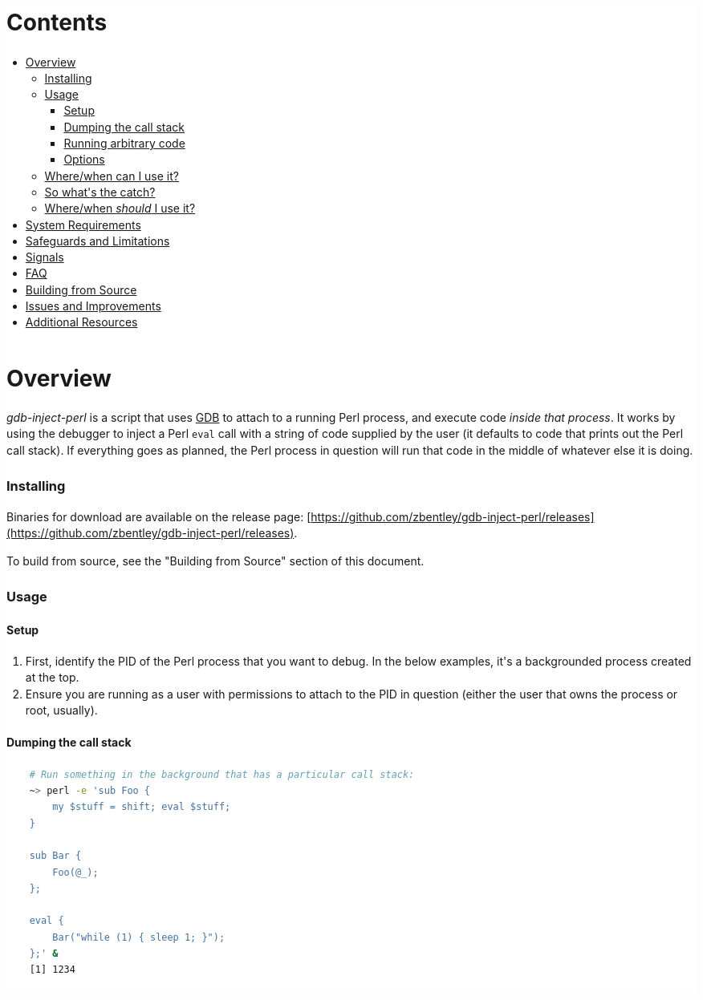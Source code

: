 # Contents




- [Overview](#overview)
    - [Installing](#installing)
    - [Usage](#usage)
      - [Setup](#setup)
      - [Dumping the call stack](#dumping-the-call-stack)
      - [Running arbitrary code](#running-arbitrary-code)
      - [Options](#options)
    - [Where/when can I use it?](#wherewhen-can-i-use-it)
    - [So what's the catch?](#so-whats-the-catch)
    - [Where/when _should_ I use it?](#wherewhen-_should_-i-use-it)
- [System Requirements](#system-requirements)
- [Safeguards and Limitations](#safeguards-and-limitations)
- [Signals](#signals)
- [FAQ](#faq)
- [Building from Source](#building-from-source)
- [Issues and Improvements](#issues-and-improvements)
- [Additional Resources](#additional-resources)



# Overview
*gdb-inject-perl* is a script that uses [GDB](http://www.gnu.org/software/GDB/) to attach to a running Perl process, and execute code _inside that process_. It works by using the debugger to inject a Perl `eval` call with a string of code supplied by the user (it defaults to code that prints out the Perl call stack). If everything goes as planned, the Perl process in question will run that code in the middle of whatever else it is doing.


### Installing

Binaries for download are available on the release page: [https://github.com/zbentley/gdb-inject-perl/releases](https://github.com/zbentley/gdb-inject-perl/releases).
 
To build from source, see the "Building from Source" section of this document.

### Usage

#### Setup
1. First, identify the PID of the Perl process that you want to debug. In the below examples, it's a backgrounded process created at the top.
2. Ensure you are running as a user with permissions to attach to the PID in question (either the user that owns the process or root, usually).

#### Dumping the call stack

```bash
    # Run something in the background that has a particular call stack:
    ~> perl -e 'sub Foo {
        my $stuff = shift; eval $stuff;
    }

    sub Bar {
        Foo(@_);
    };

    eval {
        Bar("while (1) { sleep 1; }");
    };' &
    [1] 1234
    
```